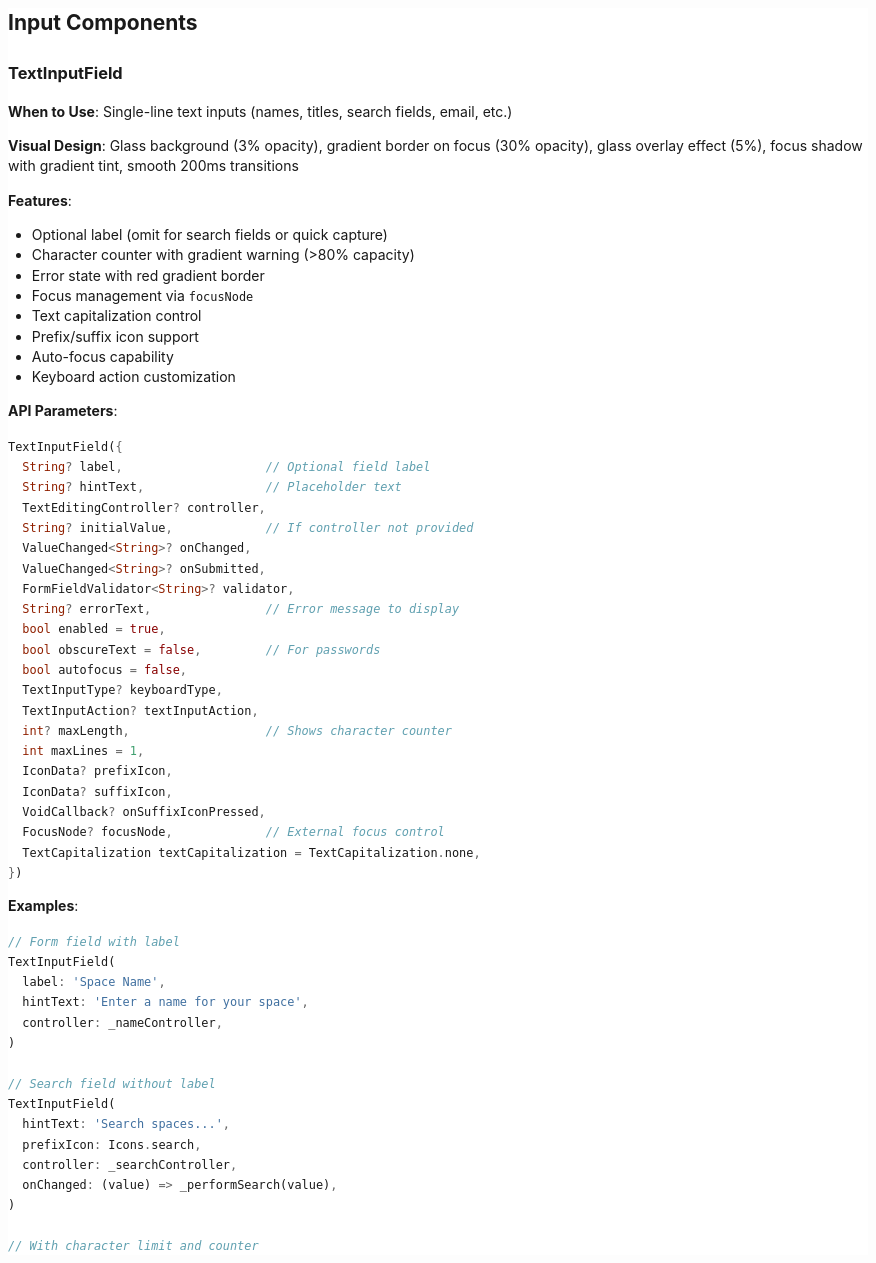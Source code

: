 
## Input Components

### TextInputField

**When to Use**: Single-line text inputs (names, titles, search fields, email, etc.)

**Visual Design**: Glass background (3% opacity), gradient border on focus (30% opacity), glass overlay effect (5%), focus shadow with gradient tint, smooth 200ms transitions

**Features**:
- Optional label (omit for search fields or quick capture)
- Character counter with gradient warning (>80% capacity)
- Error state with red gradient border
- Focus management via `focusNode`
- Text capitalization control
- Prefix/suffix icon support
- Auto-focus capability
- Keyboard action customization

**API Parameters**:

```dart
TextInputField({
  String? label,                    // Optional field label
  String? hintText,                 // Placeholder text
  TextEditingController? controller,
  String? initialValue,             // If controller not provided
  ValueChanged<String>? onChanged,
  ValueChanged<String>? onSubmitted,
  FormFieldValidator<String>? validator,
  String? errorText,                // Error message to display
  bool enabled = true,
  bool obscureText = false,         // For passwords
  bool autofocus = false,
  TextInputType? keyboardType,
  TextInputAction? textInputAction,
  int? maxLength,                   // Shows character counter
  int maxLines = 1,
  IconData? prefixIcon,
  IconData? suffixIcon,
  VoidCallback? onSuffixIconPressed,
  FocusNode? focusNode,             // External focus control
  TextCapitalization textCapitalization = TextCapitalization.none,
})
```

**Examples**:

```dart
// Form field with label
TextInputField(
  label: 'Space Name',
  hintText: 'Enter a name for your space',
  controller: _nameController,
)

// Search field without label
TextInputField(
  hintText: 'Search spaces...',
  prefixIcon: Icons.search,
  controller: _searchController,
  onChanged: (value) => _performSearch(value),
)

// With character limit and counter
```